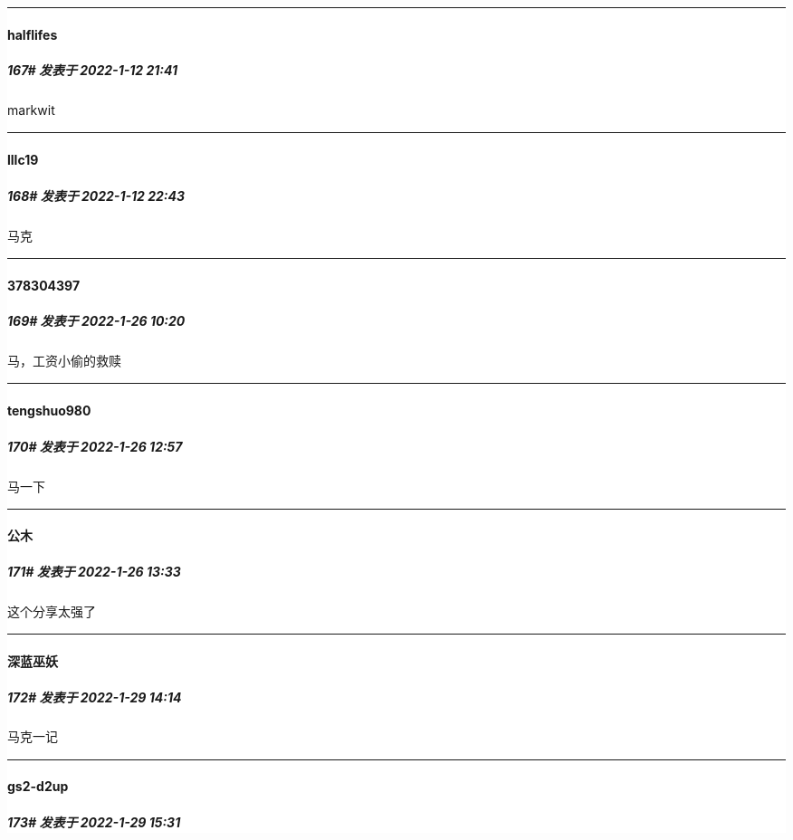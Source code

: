 

*****

####  halflifes  
##### 167#       发表于 2022-1-12 21:41

markwit



*****

####  lllc19  
##### 168#       发表于 2022-1-12 22:43

马克



*****

####  378304397  
##### 169#       发表于 2022-1-26 10:20

马，工资小偷的救赎



*****

####  tengshuo980  
##### 170#       发表于 2022-1-26 12:57

马一下



*****

####  公木  
##### 171#       发表于 2022-1-26 13:33

这个分享太强了



*****

####  深蓝巫妖  
##### 172#       发表于 2022-1-29 14:14

马克一记



*****

####  gs2-d2up  
##### 173#       发表于 2022-1-29 15:31
